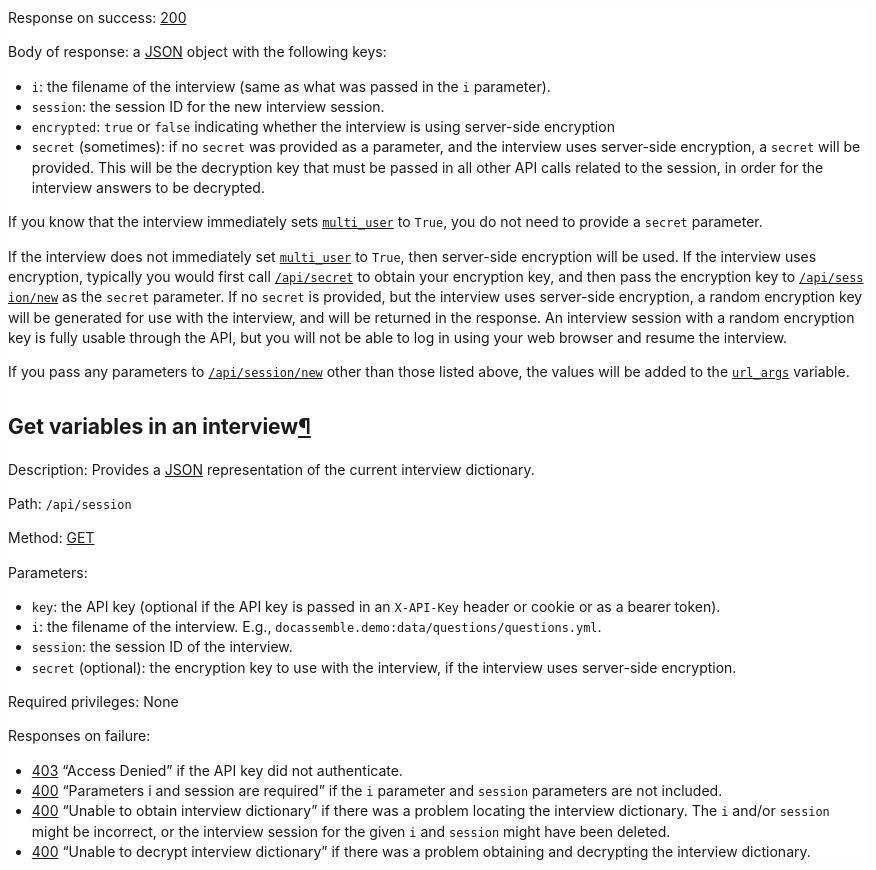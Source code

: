 Response on success: [200](https://developer.mozilla.org/en-US/docs/Web/HTTP/Status/200)

Body of response: a [JSON](https://en.wikipedia.org/wiki/JSON) object with the following keys:

*   `i`: the filename of the interview (same as what was passed in the `i` parameter).
*   `session`: the session ID for the new interview session.
*   `encrypted`: `true` or `false` indicating whether the interview is using server-side encryption
*   `secret` (sometimes): if no `secret` was provided as a parameter, and the interview uses server-side encryption, a `secret` will be provided. This will be the decryption key that must be passed in all other API calls related to the session, in order for the interview answers to be decrypted.

If you know that the interview immediately sets [`multi_user`](https://docassemble.org/docs/special.html#multi_user) to `True`, you do not need to provide a `secret` parameter.

If the interview does not immediately set [`multi_user`](https://docassemble.org/docs/special.html#multi_user) to `True`, then server-side encryption will be used. If the interview uses encryption, typically you would first call [`/api/secret`](https://docassemble.org/docs/api.html#secret) to obtain your encryption key, and then pass the encryption key to [`/api/session/new`](https://docassemble.org/docs/api.html#session_new) as the `secret` parameter. If no `secret` is provided, but the interview uses server-side encryption, a random encryption key will be generated for use with the interview, and will be returned in the response. An interview session with a random encryption key is fully usable through the API, but you will not be able to log in using your web browser and resume the interview.

If you pass any parameters to [`/api/session/new`](https://docassemble.org/docs/api.html#session_new) other than those listed above, the values will be added to the [`url_args`](https://docassemble.org/docs/special.html#url_args) variable.

Get variables in an interview[¶](https://docassemble.org/docs/api.html#session_get)
-----------------------------------------------------------------------------------

Description: Provides a [JSON](https://en.wikipedia.org/wiki/JSON) representation of the current interview dictionary.

Path: `/api/session`

Method: [GET](https://developer.mozilla.org/en-US/docs/Web/HTTP/Methods/GET)

Parameters:

*   `key`: the API key (optional if the API key is passed in an `X-API-Key` header or cookie or as a bearer token).
*   `i`: the filename of the interview. E.g., `docassemble.demo:data/questions/questions.yml`.
*   `session`: the session ID of the interview.
*   `secret` (optional): the encryption key to use with the interview, if the interview uses server-side encryption.

Required privileges: None

Responses on failure:

*   [403](https://developer.mozilla.org/en-US/docs/Web/HTTP/Status/403) “Access Denied” if the API key did not authenticate.
*   [400](https://developer.mozilla.org/en-US/docs/Web/HTTP/Status/400) “Parameters i and session are required” if the `i` parameter and `session` parameters are not included.
*   [400](https://developer.mozilla.org/en-US/docs/Web/HTTP/Status/400) “Unable to obtain interview dictionary” if there was a problem locating the interview dictionary. The `i` and/or `session` might be incorrect, or the interview session for the given `i` and `session` might have been deleted.
*   [400](https://developer.mozilla.org/en-US/docs/Web/HTTP/Status/400) “Unable to decrypt interview dictionary” if there was a problem obtaining and decrypting the interview dictionary.
